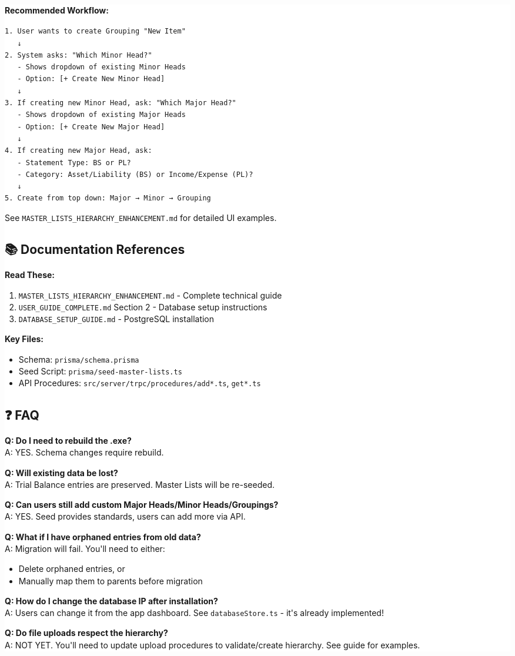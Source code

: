 **Recommended Workflow:**
```
1. User wants to create Grouping "New Item"
   ↓
2. System asks: "Which Minor Head?"
   - Shows dropdown of existing Minor Heads
   - Option: [+ Create New Minor Head]
   ↓
3. If creating new Minor Head, ask: "Which Major Head?"
   - Shows dropdown of existing Major Heads  
   - Option: [+ Create New Major Head]
   ↓
4. If creating new Major Head, ask:
   - Statement Type: BS or PL?
   - Category: Asset/Liability (BS) or Income/Expense (PL)?
   ↓
5. Create from top down: Major → Minor → Grouping
```

See `MASTER_LISTS_HIERARCHY_ENHANCEMENT.md` for detailed UI examples.

## 📚 Documentation References

**Read These:**
1. `MASTER_LISTS_HIERARCHY_ENHANCEMENT.md` - Complete technical guide
2. `USER_GUIDE_COMPLETE.md` Section 2 - Database setup instructions
3. `DATABASE_SETUP_GUIDE.md` - PostgreSQL installation

**Key Files:**
- Schema: `prisma/schema.prisma`
- Seed Script: `prisma/seed-master-lists.ts`
- API Procedures: `src/server/trpc/procedures/add*.ts`, `get*.ts`

## ❓ FAQ

**Q: Do I need to rebuild the .exe?**  
A: YES. Schema changes require rebuild.

**Q: Will existing data be lost?**  
A: Trial Balance entries are preserved. Master Lists will be re-seeded.

**Q: Can users still add custom Major Heads/Minor Heads/Groupings?**  
A: YES. Seed provides standards, users can add more via API.

**Q: What if I have orphaned entries from old data?**  
A: Migration will fail. You'll need to either:
  - Delete orphaned entries, or
  - Manually map them to parents before migration

**Q: How do I change the database IP after installation?**  
A: Users can change it from the app dashboard. See `databaseStore.ts` - it's already implemented!

**Q: Do file uploads respect the hierarchy?**  
A: NOT YET. You'll need to update upload procedures to validate/create hierarchy. See guide for examples.
